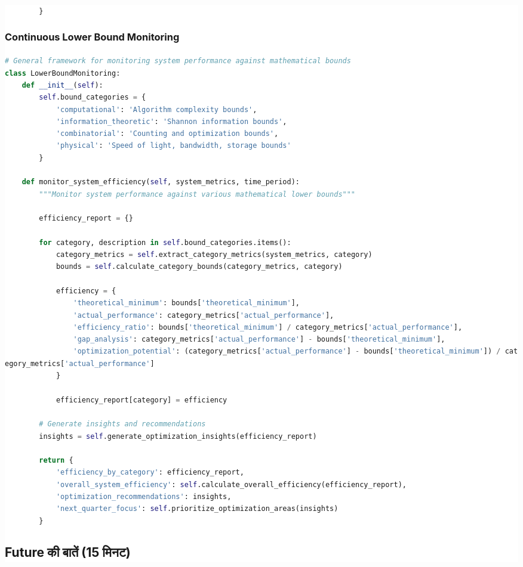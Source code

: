 ```python
        }
```

### Continuous Lower Bound Monitoring

```python
# General framework for monitoring system performance against mathematical bounds
class LowerBoundMonitoring:
    def __init__(self):
        self.bound_categories = {
            'computational': 'Algorithm complexity bounds',
            'information_theoretic': 'Shannon information bounds',
            'combinatorial': 'Counting and optimization bounds',
            'physical': 'Speed of light, bandwidth, storage bounds'
        }
        
    def monitor_system_efficiency(self, system_metrics, time_period):
        """Monitor system performance against various mathematical lower bounds"""
        
        efficiency_report = {}
        
        for category, description in self.bound_categories.items():
            category_metrics = self.extract_category_metrics(system_metrics, category)
            bounds = self.calculate_category_bounds(category_metrics, category)
            
            efficiency = {
                'theoretical_minimum': bounds['theoretical_minimum'],
                'actual_performance': category_metrics['actual_performance'],
                'efficiency_ratio': bounds['theoretical_minimum'] / category_metrics['actual_performance'],
                'gap_analysis': category_metrics['actual_performance'] - bounds['theoretical_minimum'],
                'optimization_potential': (category_metrics['actual_performance'] - bounds['theoretical_minimum']) / category_metrics['actual_performance']
            }
            
            efficiency_report[category] = efficiency
        
        # Generate insights and recommendations
        insights = self.generate_optimization_insights(efficiency_report)
        
        return {
            'efficiency_by_category': efficiency_report,
            'overall_system_efficiency': self.calculate_overall_efficiency(efficiency_report),
            'optimization_recommendations': insights,
            'next_quarter_focus': self.prioritize_optimization_areas(insights)
        }
```

## Future की बातें (15 मिनट)
